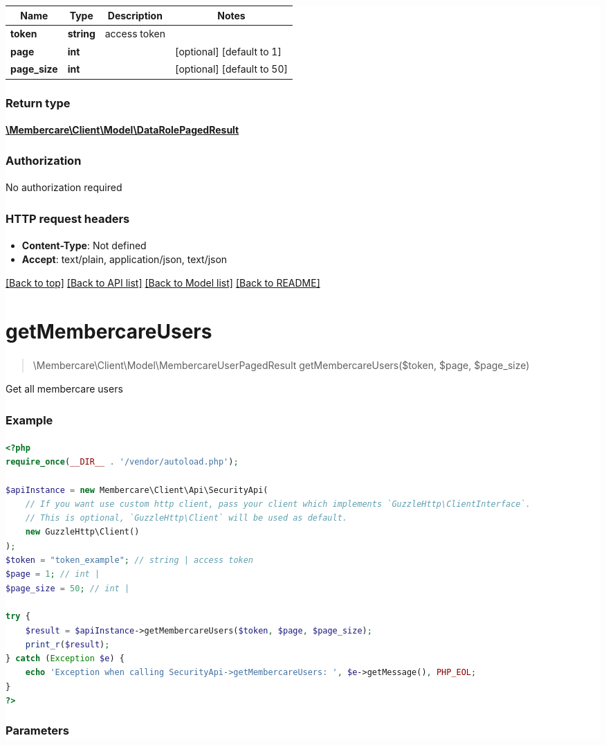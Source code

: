 Name | Type | Description  | Notes
------------- | ------------- | ------------- | -------------
 **token** | **string**| access token |
 **page** | **int**|  | [optional] [default to 1]
 **page_size** | **int**|  | [optional] [default to 50]

### Return type

[**\Membercare\Client\Model\DataRolePagedResult**](../Model/DataRolePagedResult.md)

### Authorization

No authorization required

### HTTP request headers

 - **Content-Type**: Not defined
 - **Accept**: text/plain, application/json, text/json

[[Back to top]](#) [[Back to API list]](../../README.md#documentation-for-api-endpoints) [[Back to Model list]](../../README.md#documentation-for-models) [[Back to README]](../../README.md)

# **getMembercareUsers**
> \Membercare\Client\Model\MembercareUserPagedResult getMembercareUsers($token, $page, $page_size)

Get all membercare users

### Example
```php
<?php
require_once(__DIR__ . '/vendor/autoload.php');

$apiInstance = new Membercare\Client\Api\SecurityApi(
    // If you want use custom http client, pass your client which implements `GuzzleHttp\ClientInterface`.
    // This is optional, `GuzzleHttp\Client` will be used as default.
    new GuzzleHttp\Client()
);
$token = "token_example"; // string | access token
$page = 1; // int | 
$page_size = 50; // int | 

try {
    $result = $apiInstance->getMembercareUsers($token, $page, $page_size);
    print_r($result);
} catch (Exception $e) {
    echo 'Exception when calling SecurityApi->getMembercareUsers: ', $e->getMessage(), PHP_EOL;
}
?>
```

### Parameters
